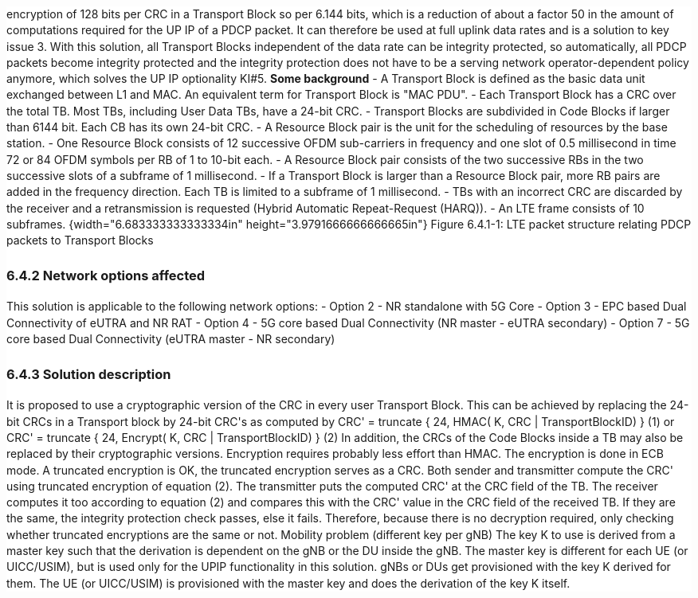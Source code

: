encryption of 128 bits per CRC in a Transport Block so per 6.144 bits, which
is a reduction of about a factor 50 in the amount of computations required for
the UP IP of a PDCP packet. It can therefore be used at full uplink data rates
and is a solution to key issue 3.
With this solution, all Transport Blocks independent of the data rate can be
integrity protected, so automatically, all PDCP packets become integrity
protected and the integrity protection does not have to be a serving network
operator-dependent policy anymore, which solves the UP IP optionality KI#5.
**Some background**
\- A Transport Block is defined as the basic data unit exchanged between L1
and MAC. An equivalent term for Transport Block is \"MAC PDU\".
\- Each Transport Block has a CRC over the total TB. Most TBs, including User
Data TBs, have a 24-bit CRC.
\- Transport Blocks are subdivided in Code Blocks if larger than 6144 bit.
Each CB has its own 24-bit CRC.
\- A Resource Block pair is the unit for the scheduling of resources by the
base station.
\- One Resource Block consists of 12 successive OFDM sub-carriers in frequency
and one slot of 0.5 millisecond in time
72 or 84 OFDM symbols per RB of 1 to 10-bit each.
\- A Resource Block pair consists of the two successive RBs in the two
successive slots of a subframe of 1 millisecond.
\- If a Transport Block is larger than a Resource Block pair, more RB pairs
are added in the frequency direction.
Each TB is limited to a subframe of 1 millisecond.
\- TBs with an incorrect CRC are discarded by the receiver and a
retransmission is requested (Hybrid Automatic Repeat-Request (HARQ)).
\- An LTE frame consists of 10 subframes.
{width="6.683333333333334in" height="3.9791666666666665in"}
Figure 6.4.1-1: LTE packet structure relating PDCP packets to Transport Blocks
### 6.4.2 Network options affected
This solution is applicable to the following network options:
\- Option 2 - NR standalone with 5G Core
\- Option 3 - EPC based Dual Connectivity of eUTRA and NR RAT
\- Option 4 - 5G core based Dual Connectivity (NR master - eUTRA secondary)
\- Option 7 - 5G core based Dual Connectivity (eUTRA master - NR secondary)
### 6.4.3 Solution description
It is proposed to use a cryptographic version of the CRC in every user
Transport Block.
This can be achieved by replacing the 24-bit CRCs in a Transport block by
24-bit CRC\'s as computed by
CRC\' = truncate { 24, HMAC( K, CRC \| TransportBlockID) } (1)
or
CRC\' = truncate { 24, Encrypt( K, CRC \| TransportBlockID) } (2)
In addition, the CRCs of the Code Blocks inside a TB may also be replaced by
their cryptographic versions.
Encryption requires probably less effort than HMAC. The encryption is done in
ECB mode. A truncated encryption is OK, the truncated encryption serves as a
CRC. Both sender and transmitter compute the CRC\' using truncated encryption
of equation (2). The transmitter puts the computed CRC\' at the CRC field of
the TB. The receiver computes it too according to equation (2) and compares
this with the CRC\' value in the CRC field of the received TB. If they are the
same, the integrity protection check passes, else it fails. Therefore, because
there is no decryption required, only checking whether truncated encryptions
are the same or not.
Mobility problem (different key per gNB)
The key K to use is derived from a master key such that the derivation is
dependent on the gNB or the DU inside the gNB. The master key is different for
each UE (or UICC/USIM), but is used only for the UPIP functionality in this
solution. gNBs or DUs get provisioned with the key K derived for them. The UE
(or UICC/USIM) is provisioned with the master key and does the derivation of
the key K itself.